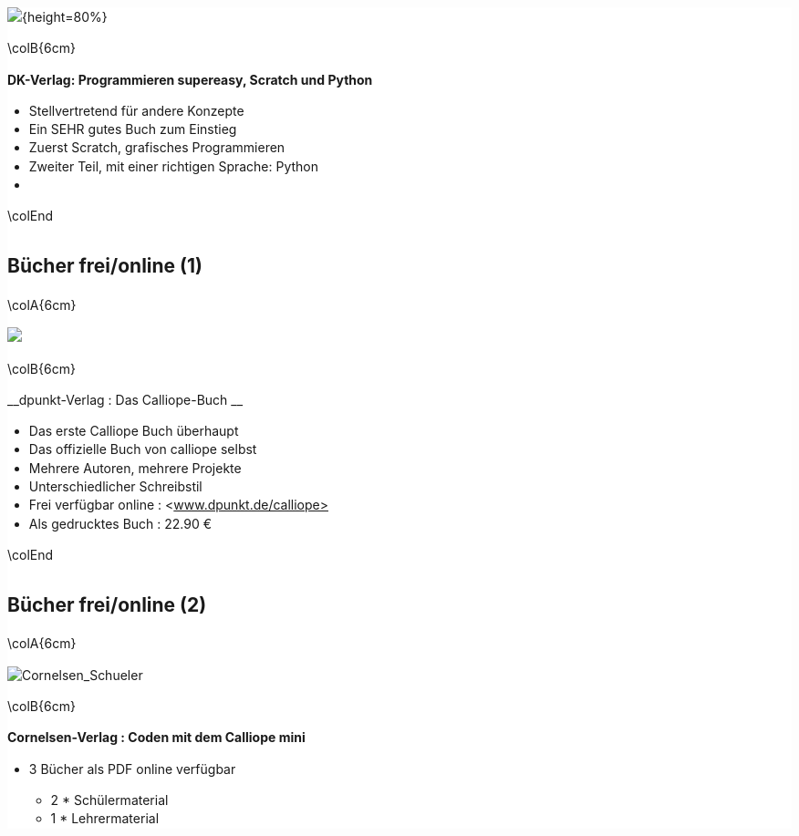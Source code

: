 ![](pics/Programmieren_Supereasy_Scratch_Python.png){height=80%}

\colB{6cm}

__DK-Verlag: Programmieren supereasy, Scratch und Python__

* Stellvertretend für andere Konzepte
* Ein SEHR gutes Buch zum Einstieg
* Zuerst Scratch, grafisches Programmieren
* Zweiter Teil, mit einer richtigen Sprache: Python
* 

\colEnd



## Bücher frei/online (1)

\colA{6cm}

![](pics/Das-Calliope-Buch_dpunkt.png)

\colB{6cm}

__dpunkt-Verlag : Das Calliope-Buch __



* Das erste Calliope Buch überhaupt
* Das offizielle Buch von calliope selbst
* Mehrere Autoren, mehrere Projekte
* Unterschiedlicher Schreibstil
* Frei verfügbar online : <www.dpunkt.de/calliope>
* Als gedrucktes Buch : 22.90 € 

\colEnd







## Bücher frei/online (2)



\colA{6cm}

![Cornelsen_Schueler](pics/Cornelsen_Schueler.png)

\colB{6cm}

__Cornelsen-Verlag : Coden mit dem Calliope mini__



* 3 Bücher als PDF online verfügbar

  * 2 * Schülermaterial
  * 1 * Lehrermaterial
